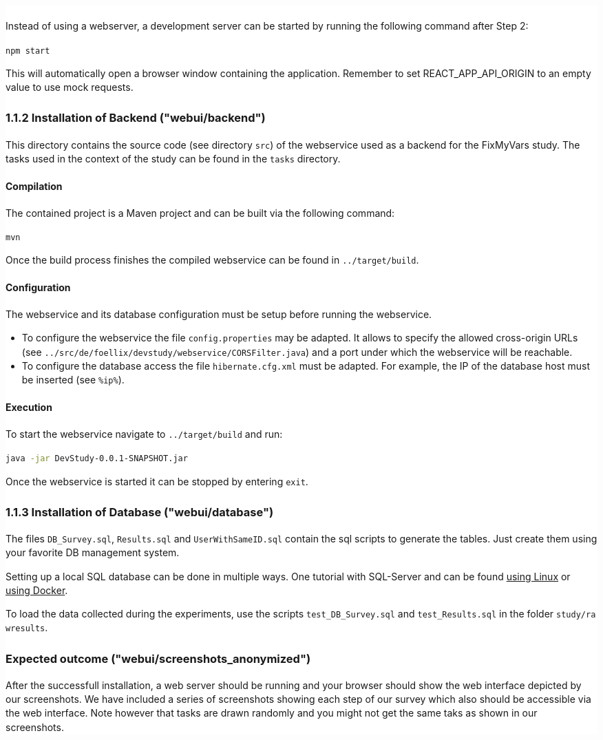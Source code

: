 \
Instead of using a webserver, a development server can be started by running the following command after Step 2:
```
npm start
```
This will automatically open a browser window containing the application. Remember to set REACT_APP_API_ORIGIN to an empty value to use mock requests. 

### 1.1.2 Installation of Backend ("webui/backend")
This directory contains the source code (see directory ``src``) of the webservice used as a backend for the FixMyVars study.
The tasks used in the context of the study can be found in the ``tasks`` directory.

#### Compilation
The contained project is a Maven project and can be built via the following command:
```bash
mvn
```
Once the build process finishes the compiled webservice can be found in ``../target/build``.

#### Configuration
The webservice and its database configuration must be setup before running the webservice.
- To configure the webservice the file ``config.properties`` may be adapted.
  It allows to specify the allowed cross-origin URLs (see ``../src/de/foellix/devstudy/webservice/CORSFilter.java``) and a port under which the webservice will be reachable.
- To configure the database access the file ``hibernate.cfg.xml`` must be adapted.
  For example, the IP of the database host must be inserted (see ``%ip%``).

#### Execution
To start the webservice navigate to ``../target/build`` and run:
```bash
java -jar DevStudy-0.0.1-SNAPSHOT.jar
```
Once the webservice is started it can be stopped by entering ``exit``.

### 1.1.3 Installation of Database ("webui/database")
The files `DB_Survey.sql`, `Results.sql` and `UserWithSameID.sql` contain the
sql scripts to generate the tables.
Just create them using your favorite DB management system.

Setting up a local SQL database can be done in multiple ways.
One tutorial with SQL-Server and can be found [using Linux](https://docs.microsoft.com/en-us/sql/linux/quickstart-install-connect-ubuntu?view=sql-server-ver16) or [using Docker](https://docs.microsoft.com/en-us/sql/linux/quickstart-install-connect-docker?view=sql-server-ver16&pivots=cs1-bash).

To load the data collected during the experiments, use the scripts `test_DB_Survey.sql` and 
`test_Results.sql` in the folder `study/rawresults`.

### Expected outcome ("webui/screenshots_anonymized")
After the successfull installation, a web server should be running and your browser should show the web interface depicted by our screenshots. We have included a series of screenshots showing each step of our survey which also should be accessible via the web interface. Note however that tasks are drawn randomly and you might not get the same taks as shown in our screenshots.
